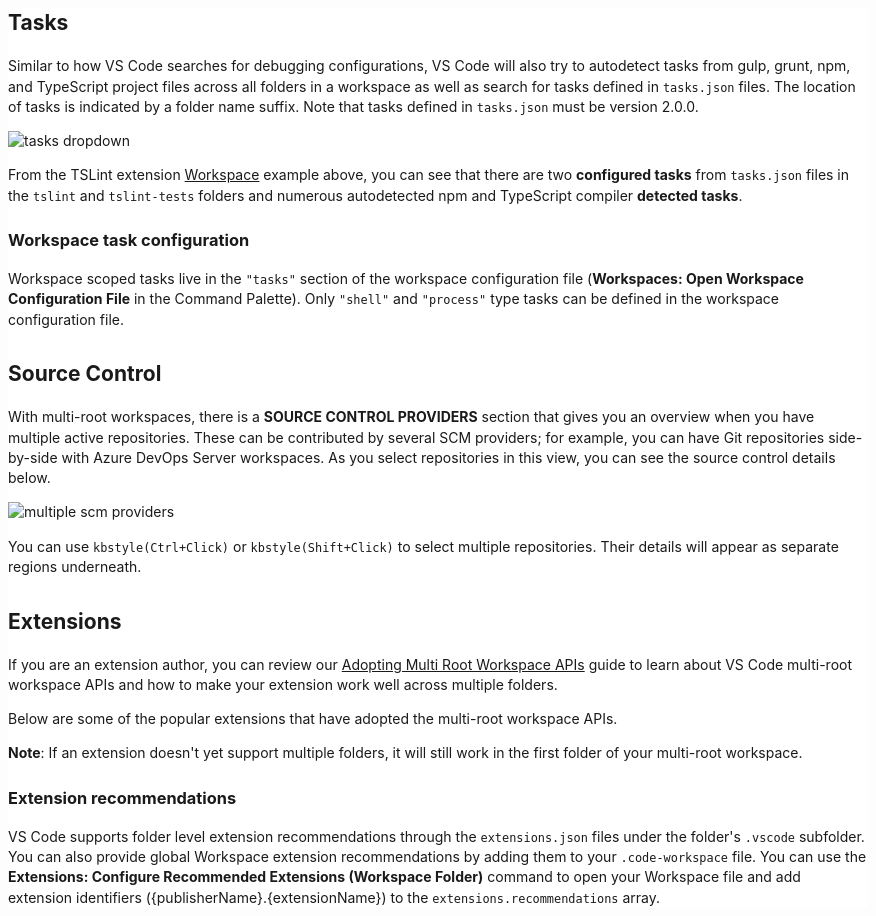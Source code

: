 ## Tasks

Similar to how VS Code searches for debugging configurations, VS Code will also try to autodetect tasks from gulp, grunt, npm, and TypeScript project files across all folders in a workspace as well as search for tasks defined in `tasks.json` files. The location of tasks is indicated by a folder name suffix. Note that tasks defined in `tasks.json` must be version 2.0.0.

![tasks dropdown](images/multi-root-workspaces/tasks-dropdown.png)

From the TSLint extension [Workspace](https://github.com/microsoft/vscode-tslint/blob/main/vscode-tslint.code-workspace) example above, you can see that there are two **configured tasks** from `tasks.json` files in the `tslint` and `tslint-tests` folders and numerous autodetected npm and TypeScript compiler **detected tasks**.

### Workspace task configuration

Workspace scoped tasks live in the `"tasks"` section of the workspace configuration file (**Workspaces: Open Workspace Configuration File** in the Command Palette). Only `"shell"` and `"process"` type tasks can be defined in the workspace configuration file.

## Source Control

With multi-root workspaces, there is a **SOURCE CONTROL PROVIDERS** section that gives you an overview when you have multiple active repositories. These can be contributed by several SCM providers; for example, you can have Git repositories side-by-side with Azure DevOps Server workspaces. As you select repositories in this view, you can see the source control details below.

![multiple scm providers](images/multi-root-workspaces/multiple-scm-providers.png)

You can use `kbstyle(Ctrl+Click)` or `kbstyle(Shift+Click)` to select multiple repositories. Their details will appear as separate regions underneath.

## Extensions

If you are an extension author, you can review our [Adopting Multi Root Workspace APIs](https://github.com/microsoft/vscode/wiki/Adopting-Multi-Root-Workspace-APIs) guide to learn about VS Code multi-root workspace APIs and how to make your extension work well across multiple folders.

Below are some of the popular extensions that have adopted the multi-root workspace APIs.

<div class="marketplace-extensions-multi-root-ready"></div>

**Note**: If an extension doesn't yet support multiple folders, it will still work in the first folder of your multi-root workspace.

### Extension recommendations

VS Code supports folder level extension recommendations through the `extensions.json` files under the folder's `.vscode` subfolder. You can also provide global Workspace extension recommendations by adding them to your `.code-workspace` file. You can use the **Extensions: Configure Recommended Extensions (Workspace Folder)** command to open your Workspace file and add extension identifiers ({publisherName}.{extensionName}) to the `extensions.recommendations` array.
